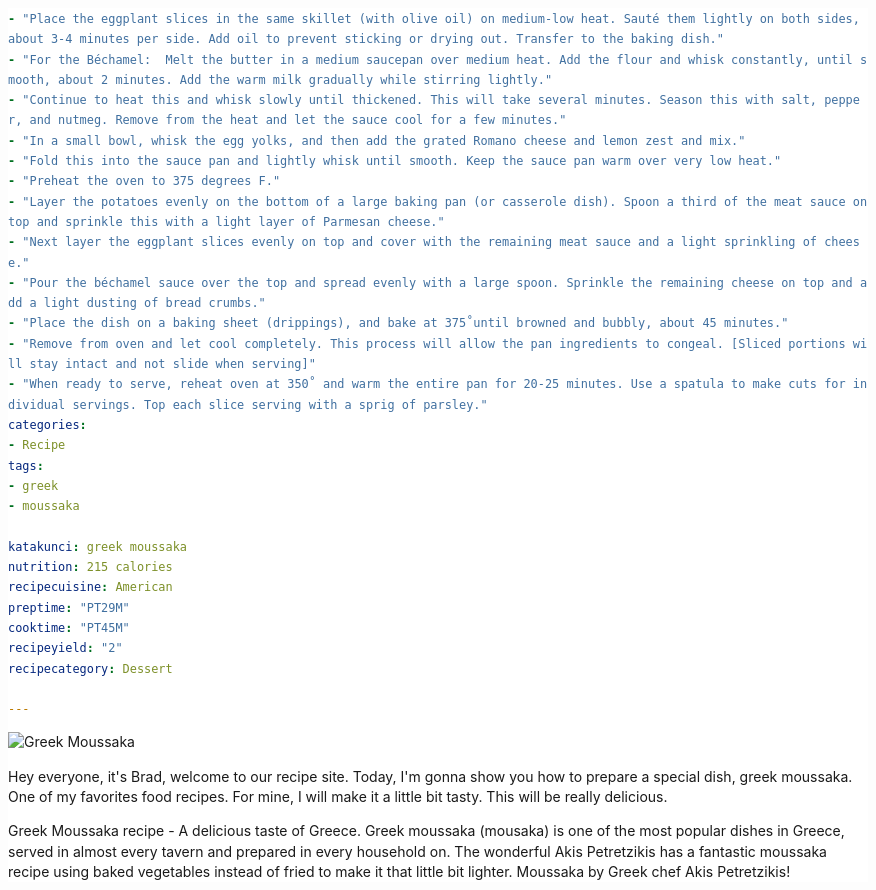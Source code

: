 ```yaml
- "Place the eggplant slices in the same skillet (with olive oil) on medium-low heat. Sauté them lightly on both sides, about 3-4 minutes per side. Add oil to prevent sticking or drying out. Transfer to the baking dish."
- "For the Béchamel:  Melt the butter in a medium saucepan over medium heat. Add the flour and whisk constantly, until smooth, about 2 minutes. Add the warm milk gradually while stirring lightly."
- "Continue to heat this and whisk slowly until thickened. This will take several minutes. Season this with salt, pepper, and nutmeg. Remove from the heat and let the sauce cool for a few minutes."
- "In a small bowl, whisk the egg yolks, and then add the grated Romano cheese and lemon zest and mix."
- "Fold this into the sauce pan and lightly whisk until smooth. Keep the sauce pan warm over very low heat."
- "Preheat the oven to 375 degrees F."
- "Layer the potatoes evenly on the bottom of a large baking pan (or casserole dish). Spoon a third of the meat sauce on top and sprinkle this with a light layer of Parmesan cheese."
- "Next layer the eggplant slices evenly on top and cover with the remaining meat sauce and a light sprinkling of cheese."
- "Pour the béchamel sauce over the top and spread evenly with a large spoon. Sprinkle the remaining cheese on top and add a light dusting of bread crumbs."
- "Place the dish on a baking sheet (drippings), and bake at 375˚until browned and bubbly, about 45 minutes."
- "Remove from oven and let cool completely. This process will allow the pan ingredients to congeal. [Sliced portions will stay intact and not slide when serving]"
- "When ready to serve, reheat oven at 350˚ and warm the entire pan for 20-25 minutes. Use a spatula to make cuts for individual servings. Top each slice serving with a sprig of parsley."
categories:
- Recipe
tags:
- greek
- moussaka

katakunci: greek moussaka 
nutrition: 215 calories
recipecuisine: American
preptime: "PT29M"
cooktime: "PT45M"
recipeyield: "2"
recipecategory: Dessert

---
```



![Greek Moussaka](https://img-global.cpcdn.com/recipes/bca4e287ca42dff7/751x532cq70/greek-moussaka-recipe-main-photo.jpg)

Hey everyone, it's Brad, welcome to our recipe site. Today, I'm gonna show you how to prepare a special dish, greek moussaka. One of my favorites food recipes. For mine, I will make it a little bit tasty. This will be really delicious.

Greek Moussaka recipe - A delicious taste of Greece. Greek moussaka (mousaka) is one of the most popular dishes in Greece, served in almost every tavern and prepared in every household on. The wonderful Akis Petretzikis has a fantastic moussaka recipe using baked vegetables instead of fried to make it that little bit lighter. Moussaka by Greek chef Akis Petretzikis!
